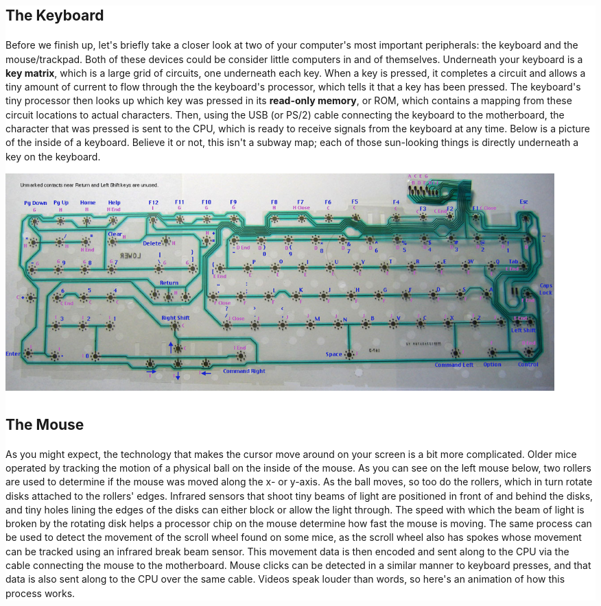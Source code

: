 ## The Keyboard

Before we finish up, let's briefly take a closer look at two of your computer's most important peripherals: the keyboard and the mouse/trackpad. Both of these devices could be consider little computers in and of themselves. Underneath your keyboard is a **key matrix**, which is a large grid of circuits, one underneath each key. When a key is pressed, it completes a circuit and allows a tiny amount of current to flow through the the keyboard's processor, which tells it that a key has been pressed. The keyboard's tiny processor then looks up which key was pressed in its **read-only memory**, or ROM, which contains a mapping from these circuit locations to actual characters. Then, using the USB (or PS/2) cable connecting the keyboard to the motherboard, the character that was pressed is sent to the CPU, which is ready to receive signals from the keyboard at any time. Below is a picture of the inside of a keyboard. Believe it or not, this isn't a subway map; each of those sun-looking things is directly underneath a key on the keyboard.

<img alt="Keyboard key matrix" src="/assets/img/recaps/powerup/keymatrix.jpg" style="width: 800px" />

## The Mouse

As you might expect, the technology that makes the cursor move around on your screen is a bit more complicated. Older mice operated by tracking the motion of a physical ball on the inside of the mouse. As you can see on the left mouse below, two rollers are used to determine if the mouse was moved along the x- or y-axis. As the ball moves, so too do the rollers, which in turn rotate disks attached to the rollers' edges. Infrared sensors that shoot tiny beams of light are positioned in front of and behind the disks, and tiny holes lining the edges of the disks can either block or allow the light through. The speed with which the beam of light is broken by the rotating disk helps a processor chip on the mouse determine how fast the mouse is moving. The same process can be used to detect the movement of the scroll wheel found on some mice, as the scroll wheel also has spokes whose movement can be tracked using an infrared break beam sensor. This movement data is then encoded and sent along to the CPU via the cable connecting the mouse to the motherboard. Mouse clicks can be detected in a similar manner to keyboard presses, and that data is also sent along to the CPU over the same cable. Videos speak louder than words, so here's an animation of how this process works.

<iframe width="480" height="360" src="http://www.youtube.com/embed/74W-QNudReo#t=73" frameborder="0"> </iframe>

